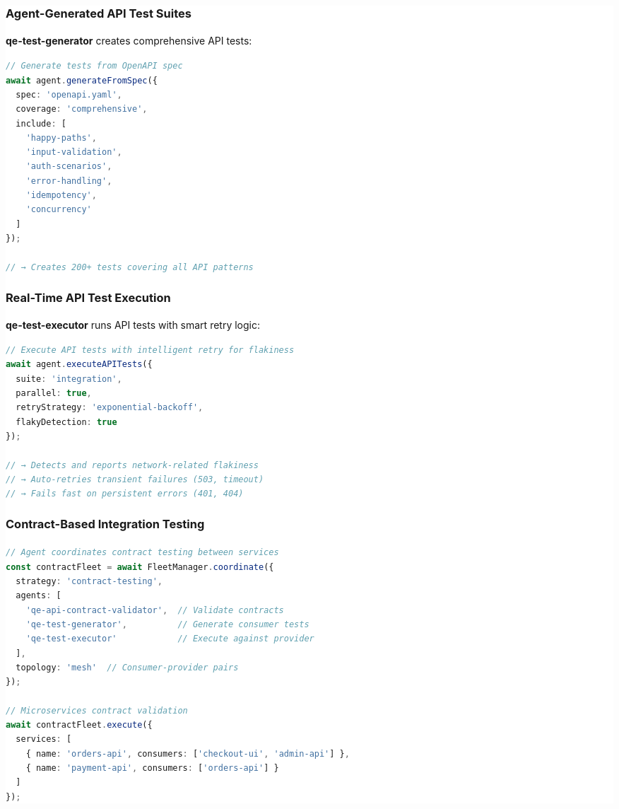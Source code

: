 
### Agent-Generated API Test Suites

**qe-test-generator** creates comprehensive API tests:
```typescript
// Generate tests from OpenAPI spec
await agent.generateFromSpec({
  spec: 'openapi.yaml',
  coverage: 'comprehensive',
  include: [
    'happy-paths',
    'input-validation',
    'auth-scenarios',
    'error-handling',
    'idempotency',
    'concurrency'
  ]
});

// → Creates 200+ tests covering all API patterns
```

### Real-Time API Test Execution

**qe-test-executor** runs API tests with smart retry logic:
```typescript
// Execute API tests with intelligent retry for flakiness
await agent.executeAPITests({
  suite: 'integration',
  parallel: true,
  retryStrategy: 'exponential-backoff',
  flakyDetection: true
});

// → Detects and reports network-related flakiness
// → Auto-retries transient failures (503, timeout)
// → Fails fast on persistent errors (401, 404)
```

### Contract-Based Integration Testing

```typescript
// Agent coordinates contract testing between services
const contractFleet = await FleetManager.coordinate({
  strategy: 'contract-testing',
  agents: [
    'qe-api-contract-validator',  // Validate contracts
    'qe-test-generator',          // Generate consumer tests
    'qe-test-executor'            // Execute against provider
  ],
  topology: 'mesh'  // Consumer-provider pairs
});

// Microservices contract validation
await contractFleet.execute({
  services: [
    { name: 'orders-api', consumers: ['checkout-ui', 'admin-api'] },
    { name: 'payment-api', consumers: ['orders-api'] }
  ]
});
```
